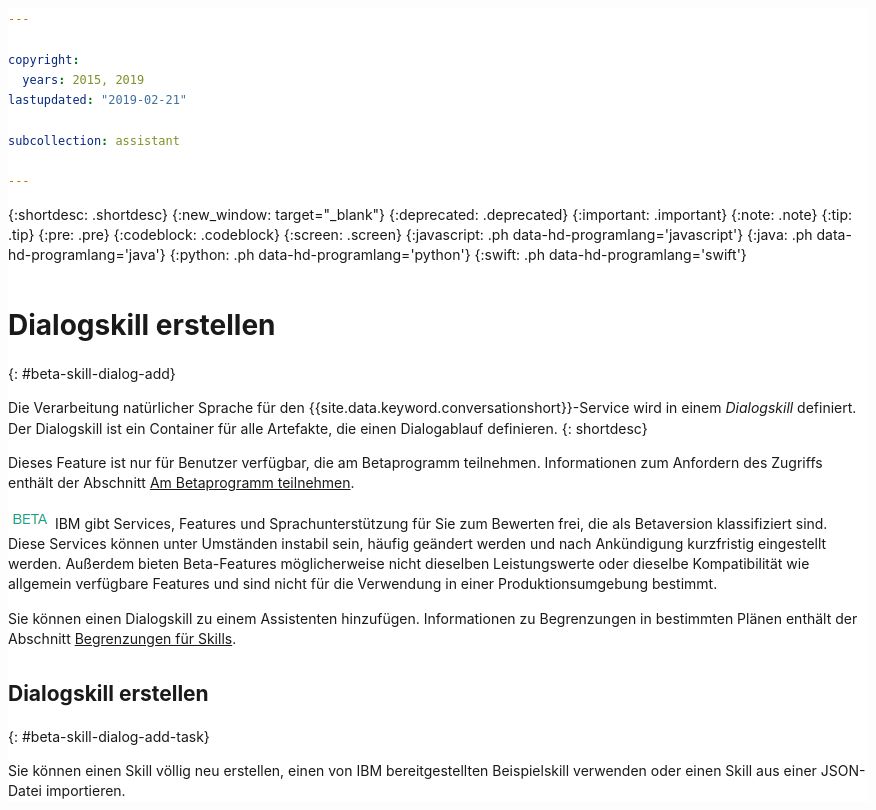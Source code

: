 ```yaml
---

copyright:
  years: 2015, 2019
lastupdated: "2019-02-21"

subcollection: assistant

---
```


{:shortdesc: .shortdesc}
{:new_window: target="_blank"}
{:deprecated: .deprecated}
{:important: .important}
{:note: .note}
{:tip: .tip}
{:pre: .pre}
{:codeblock: .codeblock}
{:screen: .screen}
{:javascript: .ph data-hd-programlang='javascript'}
{:java: .ph data-hd-programlang='java'}
{:python: .ph data-hd-programlang='python'}
{:swift: .ph data-hd-programlang='swift'}

# Dialogskill erstellen
{: #beta-skill-dialog-add}

Die Verarbeitung natürlicher Sprache für den {{site.data.keyword.conversationshort}}-Service wird in einem *Dialogskill* definiert. Der Dialogskill ist ein Container für alle Artefakte, die einen Dialogablauf definieren.
{: shortdesc}

Dieses Feature ist nur für Benutzer verfügbar, die am Betaprogramm teilnehmen. Informationen zum Anfordern des Zugriffs enthält der Abschnitt [Am Betaprogramm teilnehmen](/docs/services/assistant?topic=assistant-feedback#feedback-beta).

![Beta](images/beta.png) IBM gibt Services, Features und Sprachunterstützung für Sie zum Bewerten frei, die als Betaversion klassifiziert sind. Diese Services können unter Umständen instabil sein, häufig geändert werden und nach Ankündigung kurzfristig eingestellt werden. Außerdem bieten Beta-Features möglicherweise nicht dieselben Leistungswerte oder dieselbe Kompatibilität wie allgemein verfügbare Features und sind nicht für die Verwendung in einer Produktionsumgebung bestimmt. 

Sie können einen Dialogskill zu einem Assistenten hinzufügen. Informationen zu Begrenzungen in bestimmten Plänen enthält der Abschnitt [Begrenzungen für Skills](/docs/services/assistant?topic=assistant-skill-add#skill-add-limits).

## Dialogskill erstellen
{: #beta-skill-dialog-add-task}

Sie können einen Skill völlig neu erstellen, einen von IBM bereitgestellten Beispielskill verwenden oder einen Skill aus einer JSON-Datei importieren.
